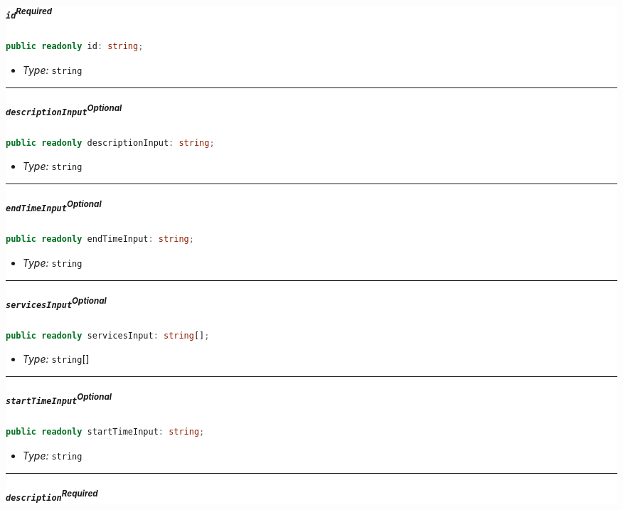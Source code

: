 ##### `id`<sup>Required</sup> <a name="@cdktf/provider-pagerduty.MaintenanceWindow.property.id"></a>

```typescript
public readonly id: string;
```

- *Type:* `string`

---

##### `descriptionInput`<sup>Optional</sup> <a name="@cdktf/provider-pagerduty.MaintenanceWindow.property.descriptionInput"></a>

```typescript
public readonly descriptionInput: string;
```

- *Type:* `string`

---

##### `endTimeInput`<sup>Optional</sup> <a name="@cdktf/provider-pagerduty.MaintenanceWindow.property.endTimeInput"></a>

```typescript
public readonly endTimeInput: string;
```

- *Type:* `string`

---

##### `servicesInput`<sup>Optional</sup> <a name="@cdktf/provider-pagerduty.MaintenanceWindow.property.servicesInput"></a>

```typescript
public readonly servicesInput: string[];
```

- *Type:* `string`[]

---

##### `startTimeInput`<sup>Optional</sup> <a name="@cdktf/provider-pagerduty.MaintenanceWindow.property.startTimeInput"></a>

```typescript
public readonly startTimeInput: string;
```

- *Type:* `string`

---

##### `description`<sup>Required</sup> <a name="@cdktf/provider-pagerduty.MaintenanceWindow.property.description"></a>
